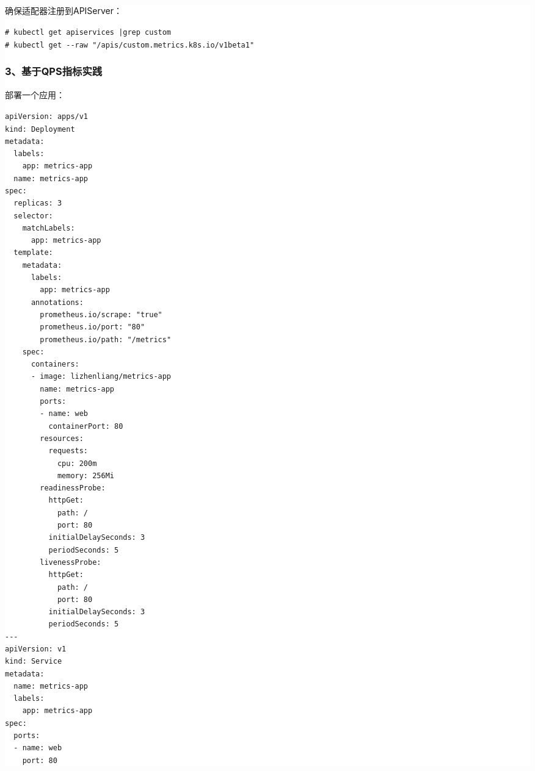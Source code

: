 确保适配器注册到APIServer：

```
# kubectl get apiservices |grep custom 
# kubectl get --raw "/apis/custom.metrics.k8s.io/v1beta1"
```

### 3、基于QPS指标实践

部署一个应用：

```
apiVersion: apps/v1
kind: Deployment
metadata:
  labels:
    app: metrics-app
  name: metrics-app
spec:
  replicas: 3
  selector:
    matchLabels:
      app: metrics-app
  template:
    metadata:
      labels:
        app: metrics-app
      annotations:
        prometheus.io/scrape: "true"
        prometheus.io/port: "80"
        prometheus.io/path: "/metrics"
    spec:
      containers:
      - image: lizhenliang/metrics-app
        name: metrics-app
        ports:
        - name: web
          containerPort: 80
        resources:
          requests:
            cpu: 200m
            memory: 256Mi
        readinessProbe:
          httpGet:
            path: /
            port: 80
          initialDelaySeconds: 3
          periodSeconds: 5
        livenessProbe:
          httpGet:
            path: /
            port: 80
          initialDelaySeconds: 3
          periodSeconds: 5
---
apiVersion: v1
kind: Service
metadata:
  name: metrics-app
  labels:
    app: metrics-app
spec:
  ports:
  - name: web
    port: 80
```
